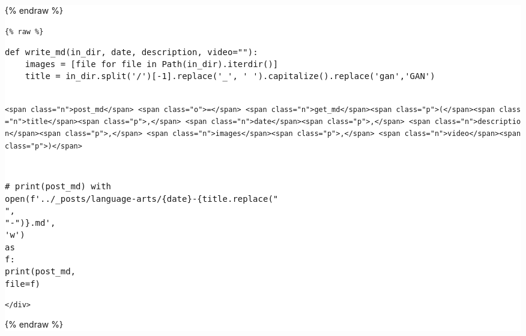 </div>
</div>

</div>
    {% endraw %}

    {% raw %}
    
<div class="cell border-box-sizing code_cell rendered">
<div class="input">

<div class="inner_cell">
    <div class="input_area">
<div class=" highlight hl-ipython3"><pre><span></span><span class="k">def</span> <span class="nf">write_md</span><span class="p">(</span><span class="n">in_dir</span><span class="p">,</span> <span class="n">date</span><span class="p">,</span> <span class="n">description</span><span class="p">,</span> <span class="n">video</span><span class="o">=</span><span class="s2">&quot;&quot;</span><span class="p">):</span>
    <span class="n">images</span> <span class="o">=</span> <span class="p">[</span><span class="n">file</span> <span class="k">for</span> <span class="n">file</span> <span class="ow">in</span> <span class="n">Path</span><span class="p">(</span><span class="n">in_dir</span><span class="p">)</span><span class="o">.</span><span class="n">iterdir</span><span class="p">()]</span>
    <span class="n">title</span> <span class="o">=</span> <span class="n">in_dir</span><span class="o">.</span><span class="n">split</span><span class="p">(</span><span class="s1">&#39;/&#39;</span><span class="p">)[</span><span class="o">-</span><span class="mi">1</span><span class="p">]</span><span class="o">.</span><span class="n">replace</span><span class="p">(</span><span class="s1">&#39;_&#39;</span><span class="p">,</span> <span class="s1">&#39; &#39;</span><span class="p">)</span><span class="o">.</span><span class="n">capitalize</span><span class="p">()</span><span class="o">.</span><span class="n">replace</span><span class="p">(</span><span class="s1">&#39;gan&#39;</span><span class="p">,</span><span class="s1">&#39;GAN&#39;</span><span class="p">)</span>
    
    <span class="n">post_md</span> <span class="o">=</span> <span class="n">get_md</span><span class="p">(</span><span class="n">title</span><span class="p">,</span> <span class="n">date</span><span class="p">,</span> <span class="n">description</span><span class="p">,</span> <span class="n">images</span><span class="p">,</span> <span class="n">video</span><span class="p">)</span>
<span class="c1">#     print(post_md)</span>
    <span class="k">with</span> <span class="nb">open</span><span class="p">(</span><span class="sa">f</span><span class="s1">&#39;../_posts/language-arts/</span><span class="si">{</span><span class="n">date</span><span class="si">}</span><span class="s1">-</span><span class="si">{</span><span class="n">title</span><span class="o">.</span><span class="n">replace</span><span class="p">(</span><span class="s2">&quot; &quot;</span><span class="p">,</span> <span class="s2">&quot;-&quot;</span><span class="p">)</span><span class="si">}</span><span class="s1">.md&#39;</span><span class="p">,</span> <span class="s1">&#39;w&#39;</span><span class="p">)</span> <span class="k">as</span> <span class="n">f</span><span class="p">:</span>
        <span class="nb">print</span><span class="p">(</span><span class="n">post_md</span><span class="p">,</span> <span class="n">file</span><span class="o">=</span><span class="n">f</span><span class="p">)</span>
</pre></div>

    </div>
</div>
</div>

</div>
    {% endraw %}
